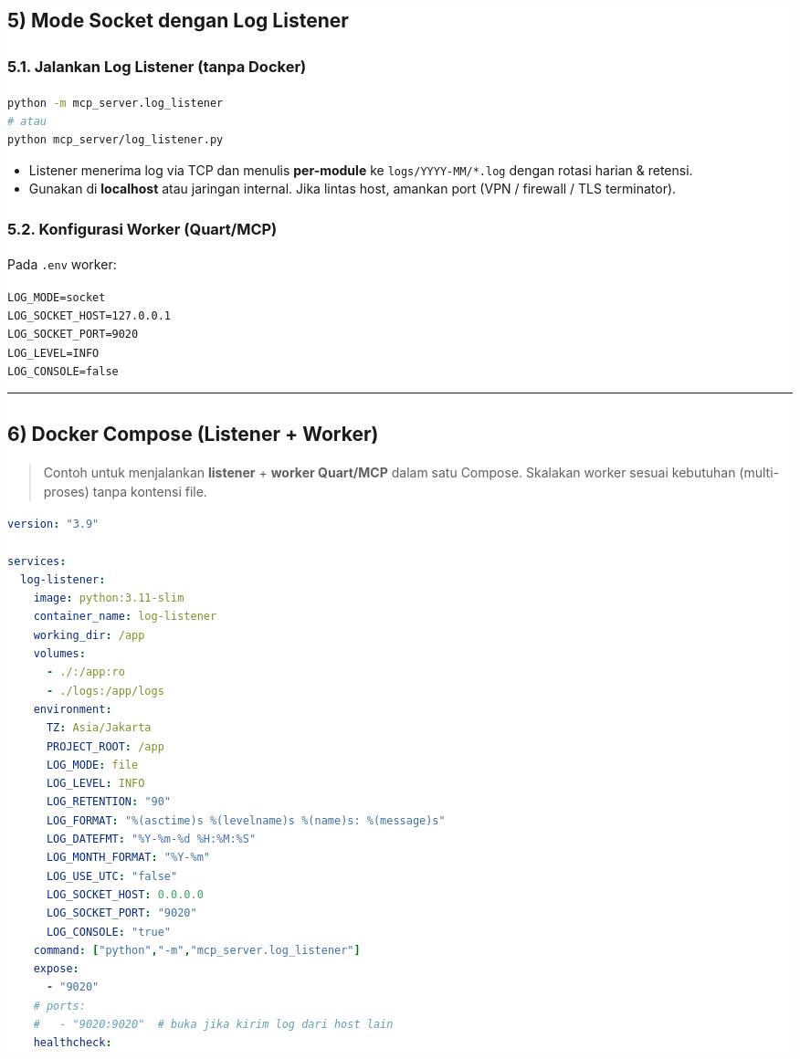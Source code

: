 ## 5) Mode **Socket** dengan **Log Listener**

### 5.1. Jalankan Log Listener (tanpa Docker)

```bash
python -m mcp_server.log_listener
# atau
python mcp_server/log_listener.py
```

* Listener menerima log via TCP dan menulis **per-module** ke `logs/YYYY-MM/*.log` dengan rotasi harian & retensi.
* Gunakan di **localhost** atau jaringan internal. Jika lintas host, amankan port (VPN / firewall / TLS terminator).

### 5.2. Konfigurasi Worker (Quart/MCP)

Pada `.env` worker:

```env
LOG_MODE=socket
LOG_SOCKET_HOST=127.0.0.1
LOG_SOCKET_PORT=9020
LOG_LEVEL=INFO
LOG_CONSOLE=false
```

---

## 6) **Docker Compose** (Listener + Worker)

> Contoh untuk menjalankan **listener** + **worker Quart/MCP** dalam satu Compose.
> Skalakan worker sesuai kebutuhan (multi-proses) tanpa kontensi file.

```yaml
version: "3.9"

services:
  log-listener:
    image: python:3.11-slim
    container_name: log-listener
    working_dir: /app
    volumes:
      - ./:/app:ro
      - ./logs:/app/logs
    environment:
      TZ: Asia/Jakarta
      PROJECT_ROOT: /app
      LOG_MODE: file
      LOG_LEVEL: INFO
      LOG_RETENTION: "90"
      LOG_FORMAT: "%(asctime)s %(levelname)s %(name)s: %(message)s"
      LOG_DATEFMT: "%Y-%m-%d %H:%M:%S"
      LOG_MONTH_FORMAT: "%Y-%m"
      LOG_USE_UTC: "false"
      LOG_SOCKET_HOST: 0.0.0.0
      LOG_SOCKET_PORT: "9020"
      LOG_CONSOLE: "true"
    command: ["python","-m","mcp_server.log_listener"]
    expose:
      - "9020"
    # ports:
    #   - "9020:9020"  # buka jika kirim log dari host lain
    healthcheck:
```